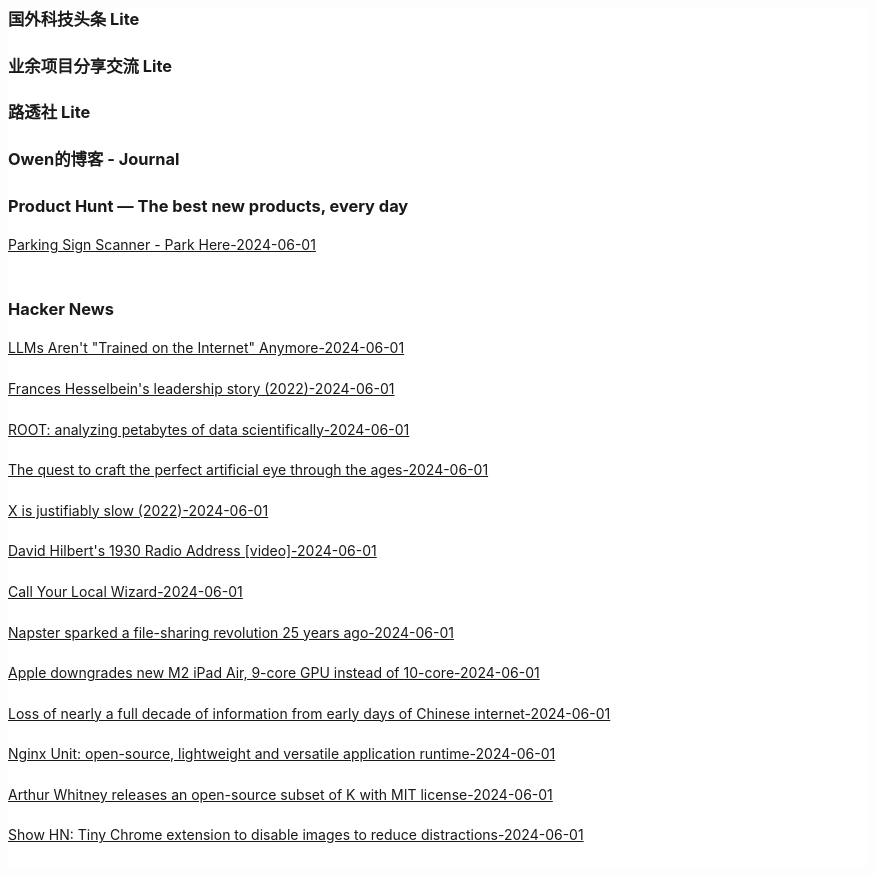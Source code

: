 



###  国外科技头条 Lite







###  业余项目分享交流 Lite







###  路透社 Lite







###  Owen的博客 - Journal







###  Product Hunt — The best new products, every day

<a target=_blank rel=nofollow href="https://www.producthunt.com/posts/parking-sign-scanner-park-here" >Parking Sign Scanner - Park Here-2024-06-01</a><br/><br/>







###  Hacker News

<a target=_blank rel=nofollow href="https://allenpike.com/2024/llms-trained-on-internet" >LLMs Aren't "Trained on the Internet" Anymore-2024-06-01</a><br/><br/><a target=_blank rel=nofollow href="https://davidepstein.substack.com/p/year-end-remembrances-part-3-the" >Frances Hesselbein's leadership story (2022)-2024-06-01</a><br/><br/><a target=_blank rel=nofollow href="https://root.cern/" >ROOT: analyzing petabytes of data scientifically-2024-06-01</a><br/><br/><a target=_blank rel=nofollow href="https://www.popsci.com/health/artificial-eye-history/" >The quest to craft the perfect artificial eye through the ages-2024-06-01</a><br/><br/><a target=_blank rel=nofollow href="https://zeux.io/2024/05/31/justifiably-slow/" >X is justifiably slow (2022)-2024-06-01</a><br/><br/><a target=_blank rel=nofollow href="https://www.youtube.com/watch?v=wuLFqgx2Pec" >David Hilbert's 1930 Radio Address [video]-2024-06-01</a><br/><br/><a target=_blank rel=nofollow href="https://slate.com/culture/2024/05/witches-wizards-magic-middle-ages-cunning-folk-book.html" >Call Your Local Wizard-2024-06-01</a><br/><br/><a target=_blank rel=nofollow href="https://torrentfreak.com/napster-sparked-a-file-sharing-revolution-25-years-ago-250601/" >Napster sparked a file-sharing revolution 25 years ago-2024-06-01</a><br/><br/><a target=_blank rel=nofollow href="https://9to5mac.com/2024/06/01/m2-ipad-air-gpu-core-count/" >Apple downgrades new M2 iPad Air, 9-core GPU instead of 10-core-2024-06-01</a><br/><br/><a target=_blank rel=nofollow href="https://chinamediaproject.org/2024/05/27/goldfish-memories/" >Loss of nearly a full decade of information from early days of Chinese internet-2024-06-01</a><br/><br/><a target=_blank rel=nofollow href="https://unit.nginx.org/" >Nginx Unit: open-source, lightweight and versatile application runtime-2024-06-01</a><br/><br/><a target=_blank rel=nofollow href="https://shakti.com/k" >Arthur Whitney releases an open-source subset of K with MIT license-2024-06-01</a><br/><br/><a target=_blank rel=nofollow href="https://github.com/kirill-markin/chrome-auto-image-blocker" >Show HN: Tiny Chrome extension to disable images to reduce distractions-2024-06-01</a><br/><br/>
